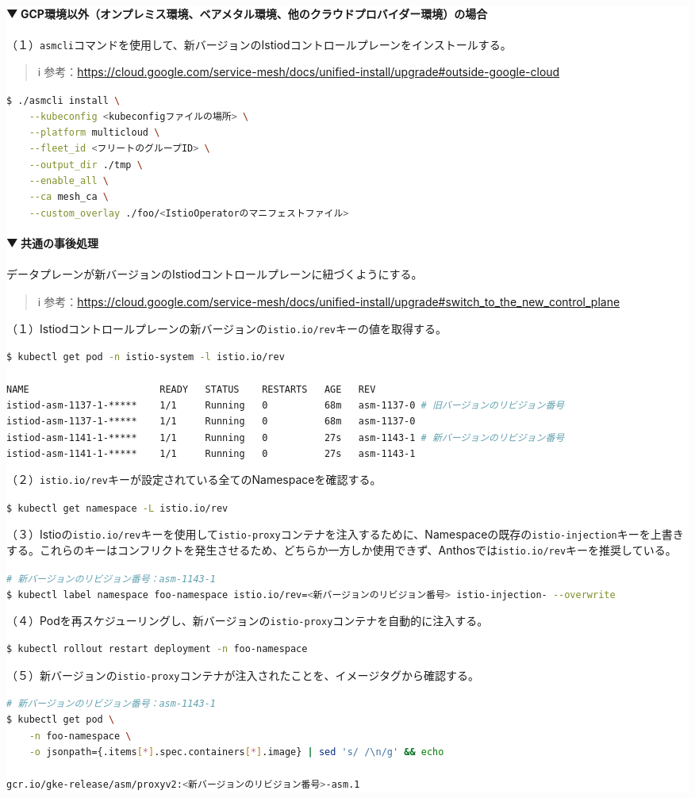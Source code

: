 #### ▼ GCP環境以外（オンプレミス環境、ベアメタル環境、他のクラウドプロバイダー環境）の場合

（１）```asmcli```コマンドを使用して、新バージョンのIstiodコントロールプレーンをインストールする。

> ℹ️ 参考：https://cloud.google.com/service-mesh/docs/unified-install/upgrade#outside-google-cloud

```bash
$ ./asmcli install \
    --kubeconfig <kubeconfigファイルの場所> \
    --platform multicloud \
    --fleet_id <フリートのグループID> \
    --output_dir ./tmp \
    --enable_all \
    --ca mesh_ca \
    --custom_overlay ./foo/<IstioOperatorのマニフェストファイル>
```

#### ▼ 共通の事後処理

データプレーンが新バージョンのIstiodコントロールプレーンに紐づくようにする。

> ℹ️ 参考：https://cloud.google.com/service-mesh/docs/unified-install/upgrade#switch_to_the_new_control_plane

（１）Istiodコントロールプレーンの新バージョンの```istio.io/rev```キーの値を取得する。

```bash
$ kubectl get pod -n istio-system -l istio.io/rev

NAME                       READY   STATUS    RESTARTS   AGE   REV
istiod-asm-1137-1-*****    1/1     Running   0          68m   asm-1137-0 # 旧バージョンのリビジョン番号
istiod-asm-1137-1-*****    1/1     Running   0          68m   asm-1137-0
istiod-asm-1141-1-*****    1/1     Running   0          27s   asm-1143-1 # 新バージョンのリビジョン番号
istiod-asm-1141-1-*****    1/1     Running   0          27s   asm-1143-1
```

（２）```istio.io/rev```キーが設定されている全てのNamespaceを確認する。

```bash
$ kubectl get namespace -L istio.io/rev
```

（３）Istioの```istio.io/rev```キーを使用して```istio-proxy```コンテナを注入するために、Namespaceの既存の```istio-injection```キーを上書きする。これらのキーはコンフリクトを発生させるため、どちらか一方しか使用できず、Anthosでは```istio.io/rev```キーを推奨している。

```bash
# 新バージョンのリビジョン番号：asm-1143-1
$ kubectl label namespace foo-namespace istio.io/rev=<新バージョンのリビジョン番号> istio-injection- --overwrite
```

（４）Podを再スケジューリングし、新バージョンの```istio-proxy```コンテナを自動的に注入する。

```bash
$ kubectl rollout restart deployment -n foo-namespace
```

（５）新バージョンの```istio-proxy```コンテナが注入されたことを、イメージタグから確認する。

```bash
# 新バージョンのリビジョン番号：asm-1143-1
$ kubectl get pod \
    -n foo-namespace \
    -o jsonpath={.items[*].spec.containers[*].image} | sed 's/ /\n/g' && echo

gcr.io/gke-release/asm/proxyv2:<新バージョンのリビジョン番号>-asm.1
```
